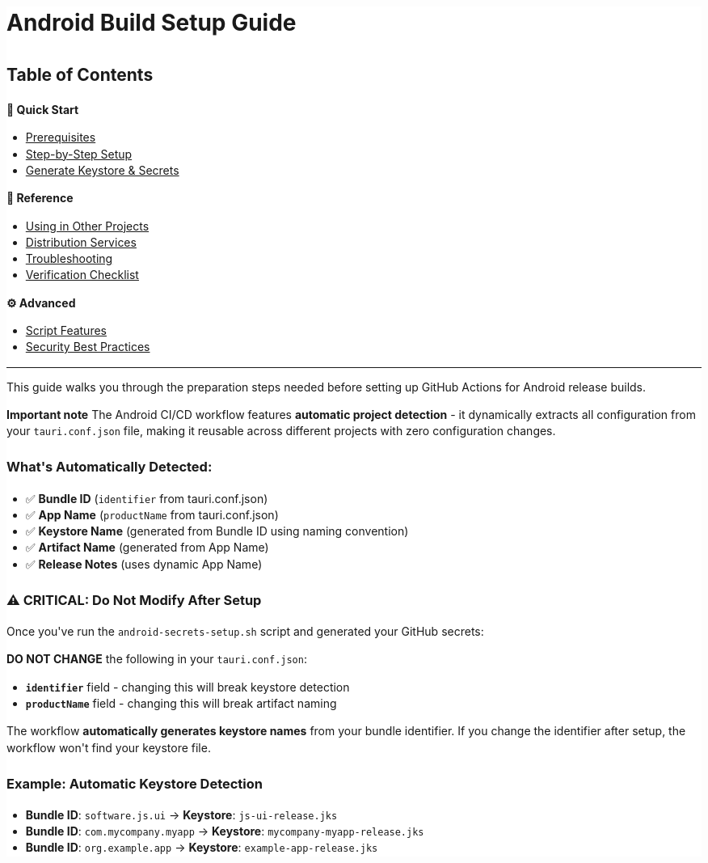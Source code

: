 # Android Build Setup Guide

## Table of Contents

**🚀 Quick Start**

- [Prerequisites](#prerequisites)
- [Step-by-Step Setup](#step-1-set-up-android-development-environment)
- [Generate Keystore & Secrets](#step-5-generate-release-keystore-and-credentials)

**📖 Reference**

- [Using in Other Projects](#-using-in-other-projects)
- [Distribution Services](#distribution-services-optional)
- [Troubleshooting](#troubleshooting)
- [Verification Checklist](#verification-checklist)

**⚙️ Advanced**

- [Script Features](#script-features)
- [Security Best Practices](#security-best-practices)

---

This guide walks you through the preparation steps needed before setting up GitHub Actions for Android release builds.

**Important note**
The Android CI/CD workflow features **automatic project detection** - it dynamically extracts all configuration from your `tauri.conf.json` file, making it reusable across different projects with zero configuration changes.

### **What's Automatically Detected:**

- ✅ **Bundle ID** (`identifier` from tauri.conf.json)
- ✅ **App Name** (`productName` from tauri.conf.json)
- ✅ **Keystore Name** (generated from Bundle ID using naming convention)
- ✅ **Artifact Name** (generated from App Name)
- ✅ **Release Notes** (uses dynamic App Name)

### **⚠️ CRITICAL: Do Not Modify After Setup**

Once you've run the `android-secrets-setup.sh` script and generated your GitHub secrets:

**DO NOT CHANGE** the following in your `tauri.conf.json`:

- **`identifier`** field - changing this will break keystore detection
- **`productName`** field - changing this will break artifact naming

The workflow **automatically generates keystore names** from your bundle identifier. If you change the identifier after setup, the workflow won't find your keystore file.

### **Example: Automatic Keystore Detection**

- **Bundle ID**: `software.js.ui` → **Keystore**: `js-ui-release.jks`
- **Bundle ID**: `com.mycompany.myapp` → **Keystore**: `mycompany-myapp-release.jks`
- **Bundle ID**: `org.example.app` → **Keystore**: `example-app-release.jks`
